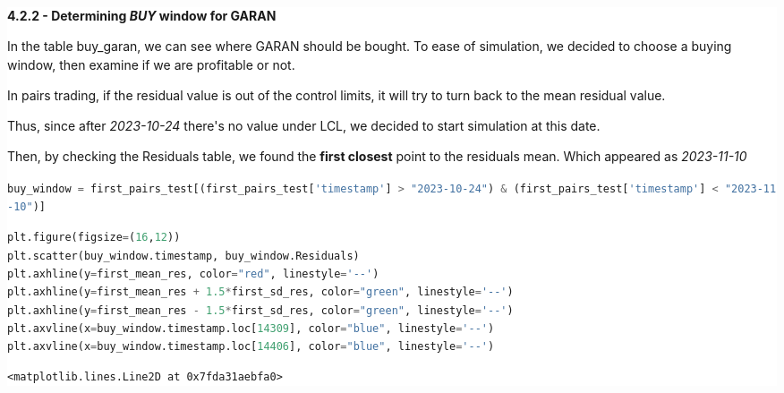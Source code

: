 

**4.2.2 - Determining _BUY_ window for GARAN**

In the table buy_garan, we can see where GARAN should be bought. To ease of simulation, we decided to choose a buying window, then examine if we are profitable or not.

In pairs trading, if the residual value is out of the control limits, it will try to turn back to the mean residual value.

Thus, since after _2023-10-24_ there's no value under LCL, we decided to start simulation at this date. 

Then, by checking the Residuals table, we found the **first closest** point to the residuals mean. Which appeared as _2023-11-10_


```python
buy_window = first_pairs_test[(first_pairs_test['timestamp'] > "2023-10-24") & (first_pairs_test['timestamp'] < "2023-11-10")]
```


```python
plt.figure(figsize=(16,12))
plt.scatter(buy_window.timestamp, buy_window.Residuals)
plt.axhline(y=first_mean_res, color="red", linestyle='--')
plt.axhline(y=first_mean_res + 1.5*first_sd_res, color="green", linestyle='--')
plt.axhline(y=first_mean_res - 1.5*first_sd_res, color="green", linestyle='--')
plt.axvline(x=buy_window.timestamp.loc[14309], color="blue", linestyle='--')
plt.axvline(x=buy_window.timestamp.loc[14406], color="blue", linestyle='--')
```




    <matplotlib.lines.Line2D at 0x7fda31aebfa0>




    